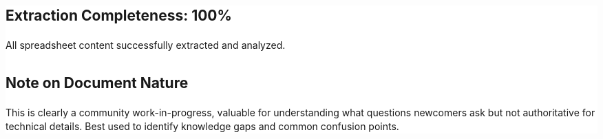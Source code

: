 ## Extraction Completeness: 100%
All spreadsheet content successfully extracted and analyzed.

## Note on Document Nature
This is clearly a community work-in-progress, valuable for understanding what questions newcomers ask but not authoritative for technical details. Best used to identify knowledge gaps and common confusion points.